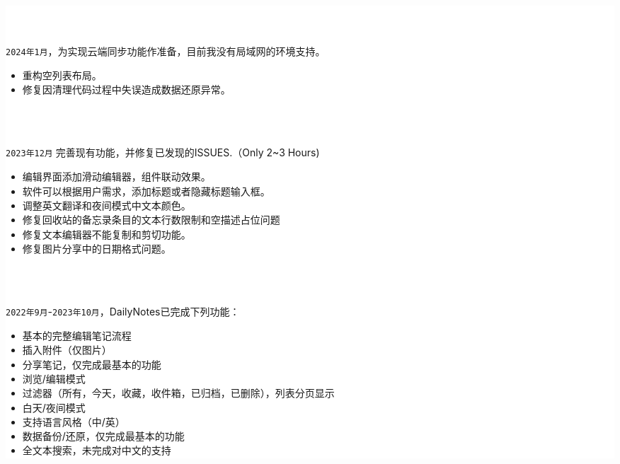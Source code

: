 
</br></br>

`2024年1月`，为实现云端同步功能作准备，目前我没有局域网的环境支持。

- 重构空列表布局。
- 修复因清理代码过程中失误造成数据还原异常。

</br></br>

`2023年12月` 完善现有功能，并修复已发现的ISSUES.（Only 2~3 Hours)

- 编辑界面添加滑动编辑器，组件联动效果。
- 软件可以根据用户需求，添加标题或者隐藏标题输入框。
- 调整英文翻译和夜间模式中文本颜色。
- 修复回收站的备忘录条目的文本行数限制和空描述占位问题
- 修复文本编辑器不能复制和剪切功能。
- 修复图片分享中的日期格式问题。

</br></br>

`2022年9月`-`2023年10月`，DailyNotes已完成下列功能：

- 基本的完整编辑笔记流程
- 插入附件（仅图片）
- 分享笔记，仅完成最基本的功能
- 浏览/编辑模式
- 过滤器（所有，今天，收藏，收件箱，已归档，已删除），列表分页显示
- 白天/夜间模式
- 支持语言风格（中/英）
- 数据备份/还原，仅完成最基本的功能
- 全文本搜索，未完成对中文的支持
